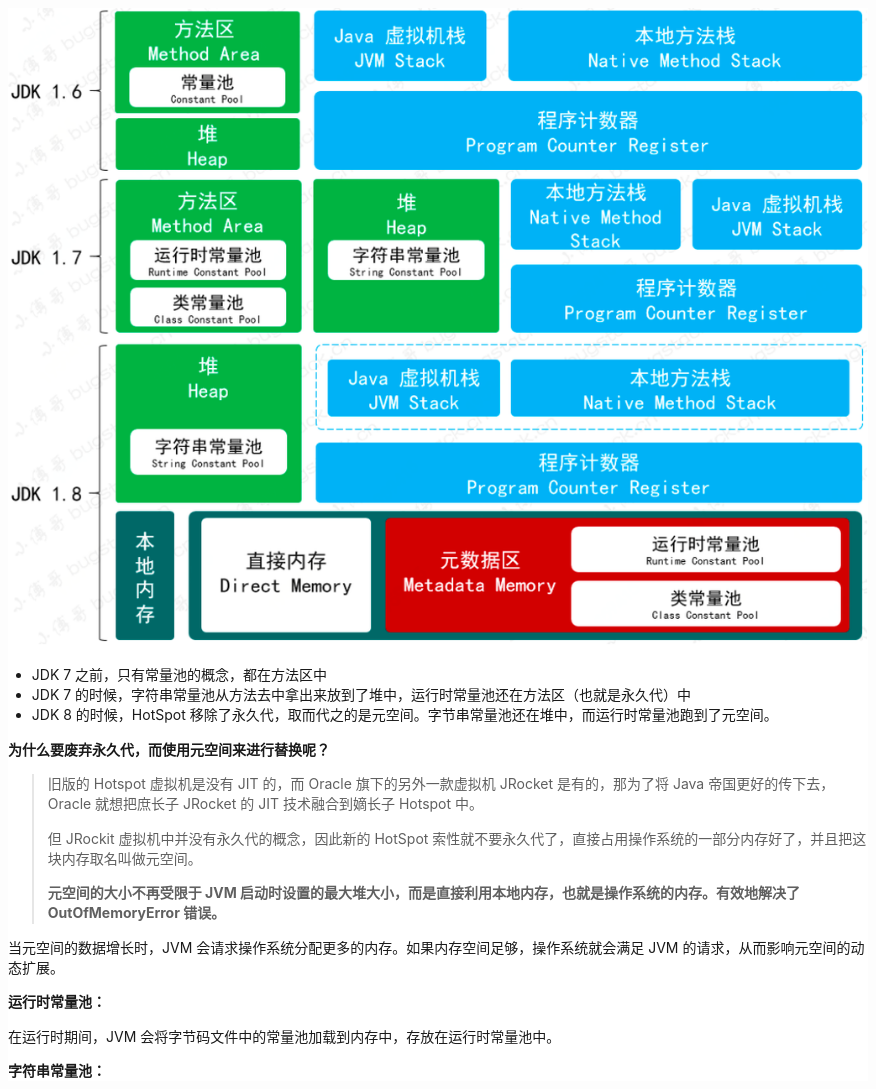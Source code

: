 ![img](assets/Fogt1iMWfXFlONxp91AIWFLm_0s7.png)

- JDK 7 之前，只有常量池的概念，都在方法区中
- JDK 7 的时候，字符串常量池从方法去中拿出来放到了堆中，运行时常量池还在方法区（也就是永久代）中
- JDK 8 的时候，HotSpot 移除了永久代，取而代之的是元空间。字节串常量池还在堆中，而运行时常量池跑到了元空间。

**为什么要废弃永久代，而使用元空间来进行替换呢？**

> 旧版的 Hotspot 虚拟机是没有 JIT 的，而 Oracle 旗下的另外一款虚拟机 JRocket 是有的，那为了将 Java 帝国更好的传下去，Oracle 就想把庶长子 JRocket 的 JIT 技术融合到嫡长子 Hotspot 中。
>
> 但 JRockit 虚拟机中并没有永久代的概念，因此新的 HotSpot 索性就不要永久代了，直接占用操作系统的一部分内存好了，并且把这块内存取名叫做元空间。
>
> **元空间的大小不再受限于 JVM 启动时设置的最大堆大小，而是直接利用本地内存，也就是操作系统的内存。有效地解决了 OutOfMemoryError 错误。**

当元空间的数据增长时，JVM 会请求操作系统分配更多的内存。如果内存空间足够，操作系统就会满足 JVM 的请求，从而影响元空间的动态扩展。

**运行时常量池：**

在运行时期间，JVM 会将字节码文件中的常量池加载到内存中，存放在运行时常量池中。

**字符串常量池：**
